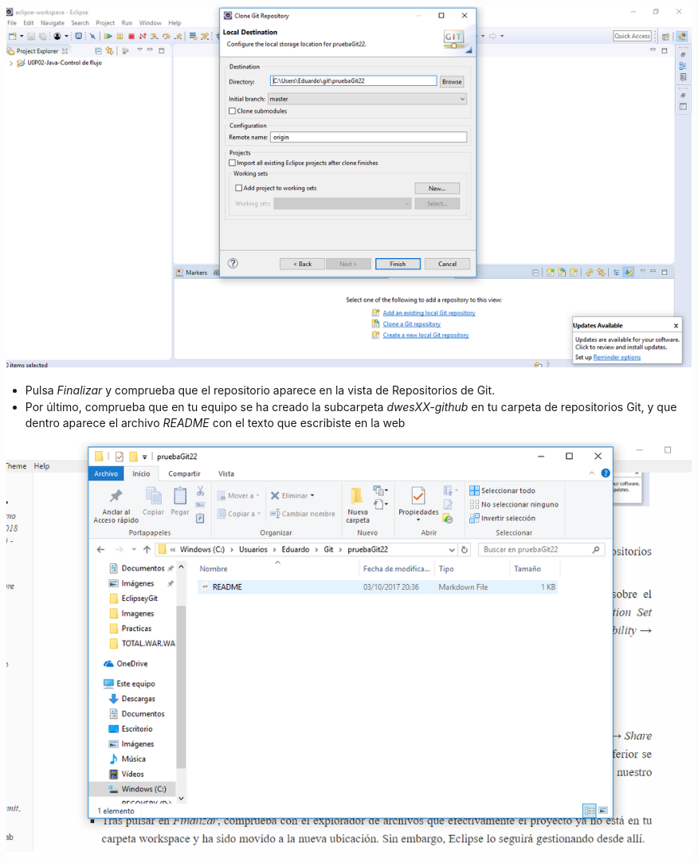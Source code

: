 ![5](Imagenes/EclipseyGit/5.PNG)

- Pulsa *Finalizar* y comprueba que el repositorio aparece en la vista de Repositorios de Git.
- Por último, comprueba que en tu equipo se ha creado la subcarpeta *dwesXX-github* en tu carpeta de repositorios Git, y que dentro aparece el archivo *README* con el texto que escribiste en la web

![6](Imagenes/EclipseyGit/6.PNG)
